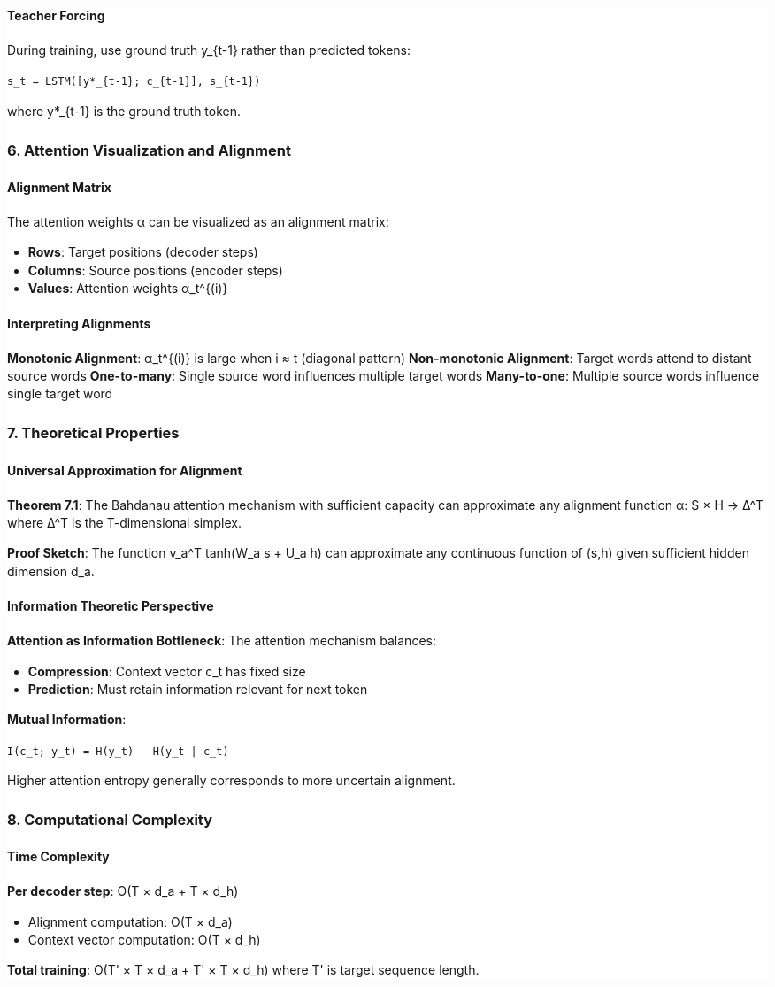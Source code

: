 #### Teacher Forcing
During training, use ground truth y_{t-1} rather than predicted tokens:
```
s_t = LSTM([y*_{t-1}; c_{t-1}], s_{t-1})
```
where y*_{t-1} is the ground truth token.

### 6. Attention Visualization and Alignment

#### Alignment Matrix
The attention weights α can be visualized as an alignment matrix:
- **Rows**: Target positions (decoder steps)
- **Columns**: Source positions (encoder steps)
- **Values**: Attention weights α_t^{(i)}

#### Interpreting Alignments

**Monotonic Alignment**: α_t^{(i)} is large when i ≈ t (diagonal pattern)
**Non-monotonic Alignment**: Target words attend to distant source words
**One-to-many**: Single source word influences multiple target words
**Many-to-one**: Multiple source words influence single target word

### 7. Theoretical Properties

#### Universal Approximation for Alignment

**Theorem 7.1**: The Bahdanau attention mechanism with sufficient capacity can approximate any alignment function α: S × H → Δ^T where Δ^T is the T-dimensional simplex.

**Proof Sketch**: The function v_a^T tanh(W_a s + U_a h) can approximate any continuous function of (s,h) given sufficient hidden dimension d_a.

#### Information Theoretic Perspective

**Attention as Information Bottleneck**:
The attention mechanism balances:
- **Compression**: Context vector c_t has fixed size
- **Prediction**: Must retain information relevant for next token

**Mutual Information**: 
```
I(c_t; y_t) = H(y_t) - H(y_t | c_t)
```

Higher attention entropy generally corresponds to more uncertain alignment.

### 8. Computational Complexity

#### Time Complexity
**Per decoder step**: O(T × d_a + T × d_h)
- Alignment computation: O(T × d_a)
- Context vector computation: O(T × d_h)

**Total training**: O(T' × T × d_a + T' × T × d_h)
where T' is target sequence length.
